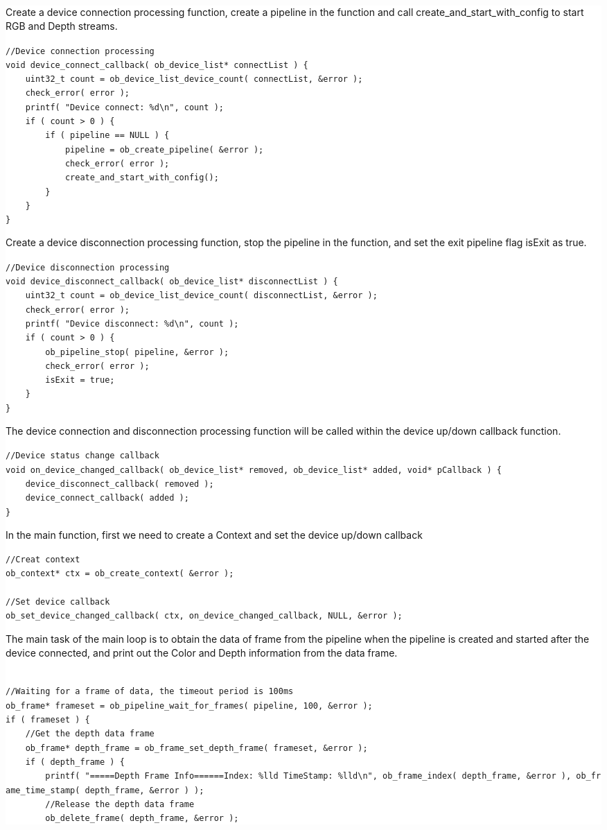 Create a device connection processing function, create a pipeline in the function and call create_and_start_with_config to start RGB and Depth streams.
```
//Device connection processing
void device_connect_callback( ob_device_list* connectList ) {
    uint32_t count = ob_device_list_device_count( connectList, &error );
    check_error( error );
    printf( "Device connect: %d\n", count );
    if ( count > 0 ) {
        if ( pipeline == NULL ) {
            pipeline = ob_create_pipeline( &error );
            check_error( error );
            create_and_start_with_config();
        }
    }
}
```
Create a device disconnection processing function, stop the pipeline in the function, and set the exit pipeline flag isExit as true.
```
//Device disconnection processing
void device_disconnect_callback( ob_device_list* disconnectList ) {
    uint32_t count = ob_device_list_device_count( disconnectList, &error );
    check_error( error );
    printf( "Device disconnect: %d\n", count );
    if ( count > 0 ) {
        ob_pipeline_stop( pipeline, &error );
        check_error( error );
        isExit = true;
    }
}
```
The device connection and disconnection processing function will be called within the device up/down callback function.
```
//Device status change callback
void on_device_changed_callback( ob_device_list* removed, ob_device_list* added, void* pCallback ) {
    device_disconnect_callback( removed );
    device_connect_callback( added );
}
```
In the main function, first we need to create a Context and set the device up/down callback
```
//Creat context
ob_context* ctx = ob_create_context( &error );  

//Set device callback 
ob_set_device_changed_callback( ctx, on_device_changed_callback, NULL, &error );
```
The main task of the main loop is to obtain the data of frame from the pipeline when the pipeline is created and started after the device connected, and print out the Color and Depth information from the data frame. 
```

//Waiting for a frame of data, the timeout period is 100ms
ob_frame* frameset = ob_pipeline_wait_for_frames( pipeline, 100, &error );
if ( frameset ) {
    //Get the depth data frame
    ob_frame* depth_frame = ob_frame_set_depth_frame( frameset, &error );
    if ( depth_frame ) {
        printf( "=====Depth Frame Info======Index: %lld TimeStamp: %lld\n", ob_frame_index( depth_frame, &error ), ob_frame_time_stamp( depth_frame, &error ) );
        //Release the depth data frame
        ob_delete_frame( depth_frame, &error ); 
```